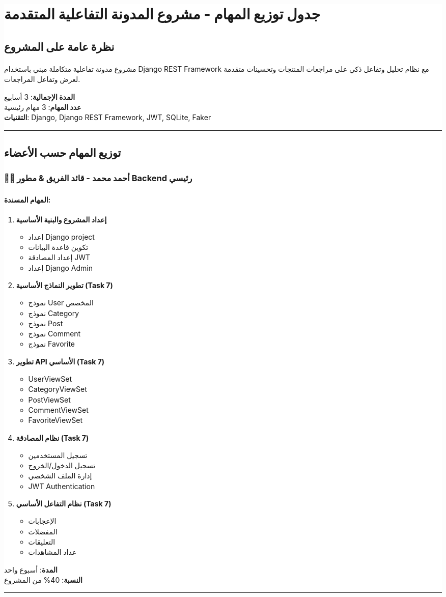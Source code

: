 # جدول توزيع المهام - مشروع المدونة التفاعلية المتقدمة

## نظرة عامة على المشروع

مشروع مدونة تفاعلية متكاملة مبني باستخدام Django REST Framework مع نظام تحليل وتفاعل ذكي على مراجعات المنتجات وتحسينات متقدمة لعرض وتفاعل المراجعات.

**المدة الإجمالية**: 3 أسابيع  
**عدد المهام**: 3 مهام رئيسية  
**التقنيات**: Django, Django REST Framework, JWT, SQLite, Faker

---

## توزيع المهام حسب الأعضاء

### 👨‍💻 أحمد محمد - قائد الفريق & مطور Backend رئيسي

#### المهام المسندة:
1. **إعداد المشروع والبنية الأساسية**
   - إعداد Django project
   - تكوين قاعدة البيانات
   - إعداد المصادقة JWT
   - إعداد Django Admin

2. **تطوير النماذج الأساسية (Task 7)**
   - نموذج User المخصص
   - نموذج Category
   - نموذج Post
   - نموذج Comment
   - نموذج Favorite

3. **تطوير API الأساسي (Task 7)**
   - UserViewSet
   - CategoryViewSet
   - PostViewSet
   - CommentViewSet
   - FavoriteViewSet

4. **نظام المصادقة (Task 7)**
   - تسجيل المستخدمين
   - تسجيل الدخول/الخروج
   - إدارة الملف الشخصي
   - JWT Authentication

5. **نظام التفاعل الأساسي (Task 7)**
   - الإعجابات
   - المفضلات
   - التعليقات
   - عداد المشاهدات

**المدة**: أسبوع واحد  
**النسبة**: 40% من المشروع

---